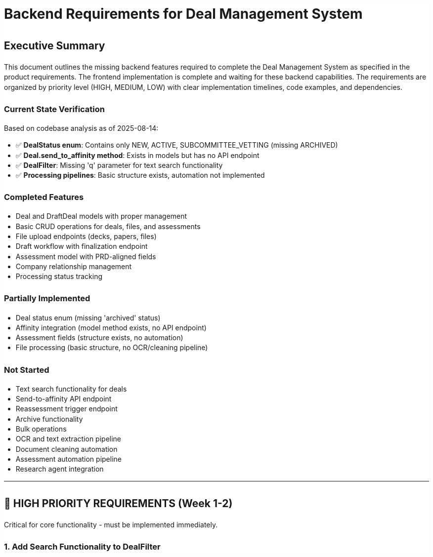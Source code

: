 # Backend Requirements for Deal Management System

## Executive Summary

This document outlines the missing backend features required to complete the Deal Management System as specified in the product requirements. The frontend implementation is complete and waiting for these backend capabilities. The requirements are organized by priority level (HIGH, MEDIUM, LOW) with clear implementation timelines, code examples, and dependencies.

### Current State Verification
Based on codebase analysis as of 2025-08-14:
- ✅ **DealStatus enum**: Contains only NEW, ACTIVE, SUBCOMMITTEE_VETTING (missing ARCHIVED)
- ✅ **Deal.send_to_affinity method**: Exists in models but has no API endpoint
- ✅ **DealFilter**: Missing 'q' parameter for text search functionality
- ✅ **Processing pipelines**: Basic structure exists, automation not implemented

### Completed Features
- Deal and DraftDeal models with proper management
- Basic CRUD operations for deals, files, and assessments
- File upload endpoints (decks, papers, files)
- Draft workflow with finalization endpoint
- Assessment model with PRD-aligned fields
- Company relationship management
- Processing status tracking

### Partially Implemented
- Deal status enum (missing 'archived' status)
- Affinity integration (model method exists, no API endpoint)
- Assessment fields (structure exists, no automation)
- File processing (basic structure, no OCR/cleaning pipeline)

### Not Started
- Text search functionality for deals
- Send-to-affinity API endpoint
- Reassessment trigger endpoint
- Archive functionality
- Bulk operations
- OCR and text extraction pipeline
- Document cleaning automation
- Assessment automation pipeline
- Research agent integration

---

## 🔴 HIGH PRIORITY REQUIREMENTS (Week 1-2)

Critical for core functionality - must be implemented immediately.

### 1. Add Search Functionality to DealFilter
